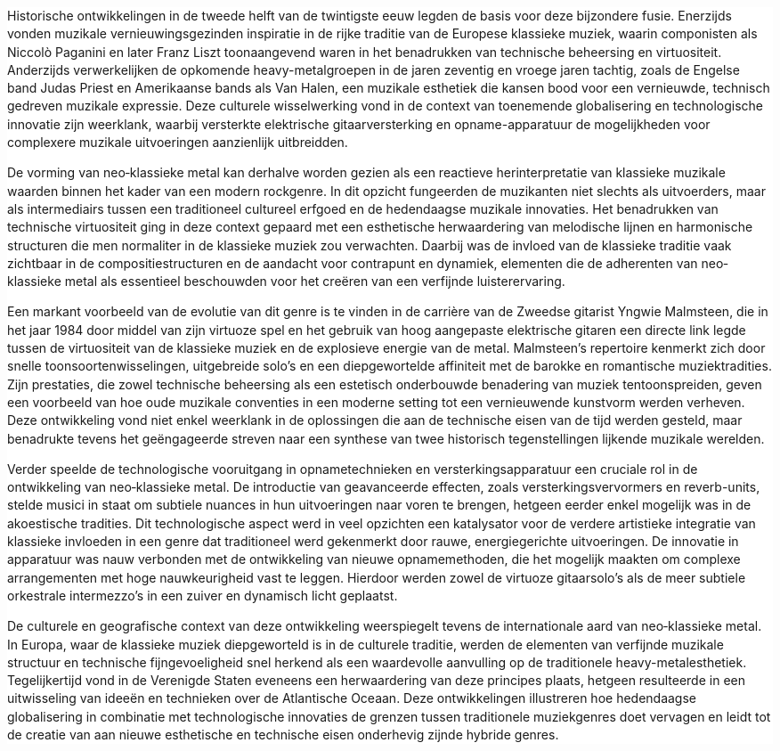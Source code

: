 Historische ontwikkelingen in de tweede helft van de twintigste eeuw legden de basis voor deze
bijzondere fusie. Enerzijds vonden muzikale vernieuwingsgezinden inspiratie in de rijke traditie van
de Europese klassieke muziek, waarin componisten als Niccolò Paganini en later Franz Liszt
toonaangevend waren in het benadrukken van technische beheersing en virtuositeit. Anderzijds
verwerkelijken de opkomende heavy-metalgroepen in de jaren zeventig en vroege jaren tachtig, zoals
de Engelse band Judas Priest en Amerikaanse bands als Van Halen, een muzikale esthetiek die kansen
bood voor een vernieuwde, technisch gedreven muzikale expressie. Deze culturele wisselwerking vond
in de context van toenemende globalisering en technologische innovatie zijn weerklank, waarbij
versterkte elektrische gitaarversterking en opname-apparatuur de mogelijkheden voor complexere
muzikale uitvoeringen aanzienlijk uitbreidden.

De vorming van neo‐klassieke metal kan derhalve worden gezien als een reactieve herinterpretatie van
klassieke muzikale waarden binnen het kader van een modern rockgenre. In dit opzicht fungeerden de
muzikanten niet slechts als uitvoerders, maar als intermediairs tussen een traditioneel cultureel
erfgoed en de hedendaagse muzikale innovaties. Het benadrukken van technische virtuositeit ging in
deze context gepaard met een esthetische herwaardering van melodische lijnen en harmonische
structuren die men normaliter in de klassieke muziek zou verwachten. Daarbij was de invloed van de
klassieke traditie vaak zichtbaar in de compositiestructuren en de aandacht voor contrapunt en
dynamiek, elementen die de adherenten van neo‐klassieke metal als essentieel beschouwden voor het
creëren van een verfijnde luisterervaring.

Een markant voorbeeld van de evolutie van dit genre is te vinden in de carrière van de Zweedse
gitarist Yngwie Malmsteen, die in het jaar 1984 door middel van zijn virtuoze spel en het gebruik
van hoog aangepaste elektrische gitaren een directe link legde tussen de virtuositeit van de
klassieke muziek en de explosieve energie van de metal. Malmsteen’s repertoire kenmerkt zich door
snelle toonsoortenwisselingen, uitgebreide solo’s en een diepgewortelde affiniteit met de barokke en
romantische muziektradities. Zijn prestaties, die zowel technische beheersing als een estetisch
onderbouwde benadering van muziek tentoonspreiden, geven een voorbeeld van hoe oude muzikale
conventies in een moderne setting tot een vernieuwende kunstvorm werden verheven. Deze ontwikkeling
vond niet enkel weerklank in de oplossingen die aan de technische eisen van de tijd werden gesteld,
maar benadrukte tevens het geëngageerde streven naar een synthese van twee historisch
tegenstellingen lijkende muzikale werelden.

Verder speelde de technologische vooruitgang in opnametechnieken en versterkingsapparatuur een
cruciale rol in de ontwikkeling van neo‐klassieke metal. De introductie van geavanceerde effecten,
zoals versterkingsvervormers en reverb-units, stelde musici in staat om subtiele nuances in hun
uitvoeringen naar voren te brengen, hetgeen eerder enkel mogelijk was in de akoestische tradities.
Dit technologische aspect werd in veel opzichten een katalysator voor de verdere artistieke
integratie van klassieke invloeden in een genre dat traditioneel werd gekenmerkt door rauwe,
energiegerichte uitvoeringen. De innovatie in apparatuur was nauw verbonden met de ontwikkeling van
nieuwe opnamemethoden, die het mogelijk maakten om complexe arrangementen met hoge nauwkeurigheid
vast te leggen. Hierdoor werden zowel de virtuoze gitaarsolo’s als de meer subtiele orkestrale
intermezzo’s in een zuiver en dynamisch licht geplaatst.

De culturele en geografische context van deze ontwikkeling weerspiegelt tevens de internationale
aard van neo‐klassieke metal. In Europa, waar de klassieke muziek diepgeworteld is in de culturele
traditie, werden de elementen van verfijnde muzikale structuur en technische fijngevoeligheid snel
herkend als een waardevolle aanvulling op de traditionele heavy-metalesthetiek. Tegelijkertijd vond
in de Verenigde Staten eveneens een herwaardering van deze principes plaats, hetgeen resulteerde in
een uitwisseling van ideeën en technieken over de Atlantische Oceaan. Deze ontwikkelingen
illustreren hoe hedendaagse globalisering in combinatie met technologische innovaties de grenzen
tussen traditionele muziekgenres doet vervagen en leidt tot de creatie van aan nieuwe esthetische en
technische eisen onderhevig zijnde hybride genres.
